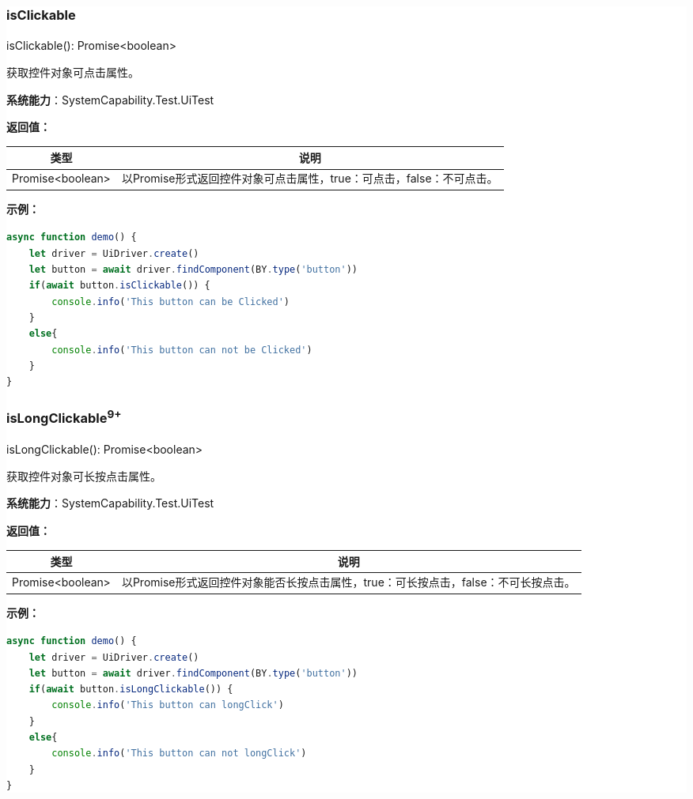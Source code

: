 ### isClickable

isClickable(): Promise\<boolean>

获取控件对象可点击属性。

**系统能力**：SystemCapability.Test.UiTest

**返回值：**

| 类型           | 说明                                  |
| -------------- | ------------------------------------- |
| Promise\<boolean> | 以Promise形式返回控件对象可点击属性，true：可点击，false：不可点击。 |

**示例：**

```js
async function demo() {
    let driver = UiDriver.create()
    let button = await driver.findComponent(BY.type('button'))
    if(await button.isClickable()) {
        console.info('This button can be Clicked')
    }
    else{
        console.info('This button can not be Clicked')
    }
}
```

### isLongClickable<sup>9+</sup>

isLongClickable(): Promise\<boolean> 

获取控件对象可长按点击属性。

**系统能力**：SystemCapability.Test.UiTest

**返回值：**

| 类型           | 说明                                        |
| -------------- | ------------------------------------------- |
| Promise\<boolean> | 以Promise形式返回控件对象能否长按点击属性，true：可长按点击，false：不可长按点击。 |

**示例：**

```js
async function demo() {
    let driver = UiDriver.create()
    let button = await driver.findComponent(BY.type('button'))
    if(await button.isLongClickable()) {
        console.info('This button can longClick')
    }
    else{
        console.info('This button can not longClick')
    }
}
```
